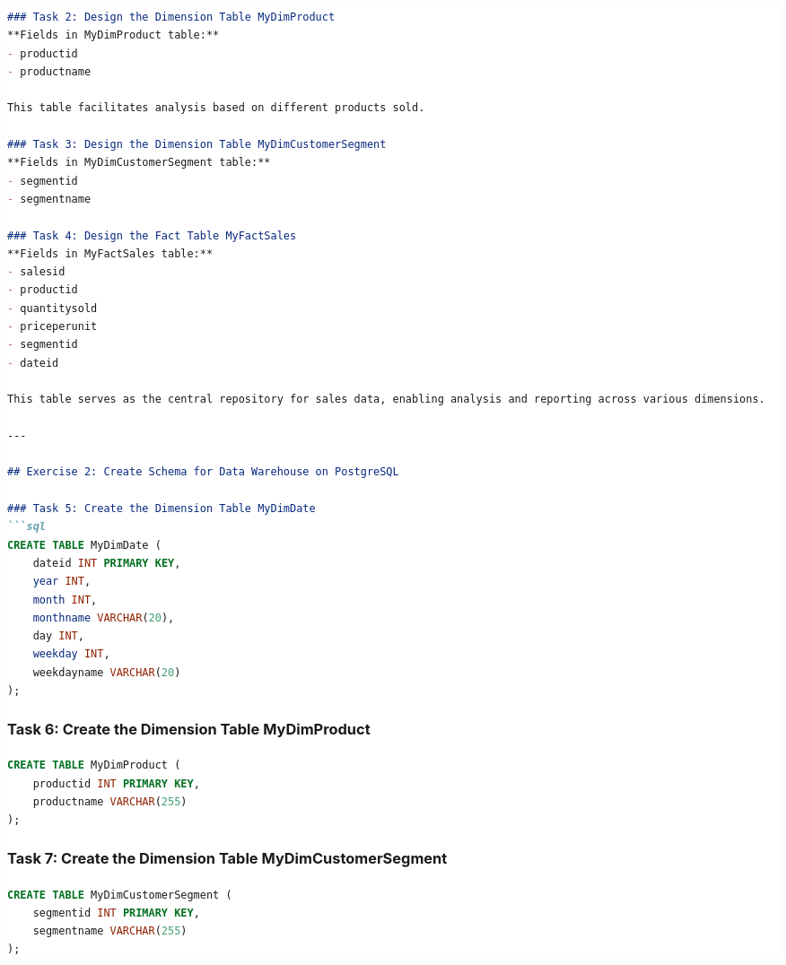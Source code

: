 ```markdown
### Task 2: Design the Dimension Table MyDimProduct
**Fields in MyDimProduct table:**
- productid
- productname

This table facilitates analysis based on different products sold.

### Task 3: Design the Dimension Table MyDimCustomerSegment
**Fields in MyDimCustomerSegment table:**
- segmentid
- segmentname

### Task 4: Design the Fact Table MyFactSales
**Fields in MyFactSales table:**
- salesid
- productid
- quantitysold
- priceperunit
- segmentid
- dateid

This table serves as the central repository for sales data, enabling analysis and reporting across various dimensions.

---

## Exercise 2: Create Schema for Data Warehouse on PostgreSQL

### Task 5: Create the Dimension Table MyDimDate
```sql
CREATE TABLE MyDimDate (
    dateid INT PRIMARY KEY,
    year INT,
    month INT,
    monthname VARCHAR(20),
    day INT,
    weekday INT,
    weekdayname VARCHAR(20)
);
```

### Task 6: Create the Dimension Table MyDimProduct
```sql
CREATE TABLE MyDimProduct (
    productid INT PRIMARY KEY,
    productname VARCHAR(255)
);
```

### Task 7: Create the Dimension Table MyDimCustomerSegment
```sql
CREATE TABLE MyDimCustomerSegment (
    segmentid INT PRIMARY KEY,
    segmentname VARCHAR(255)
);
```
